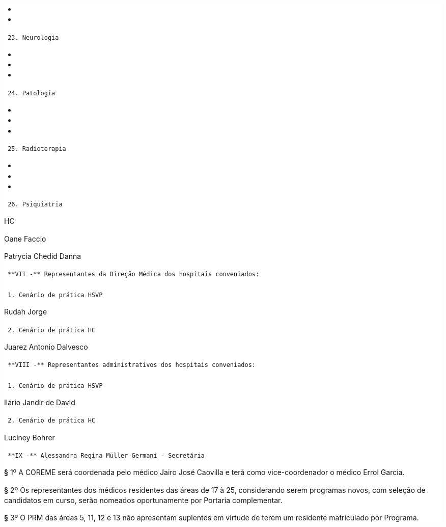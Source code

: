   -

   -

     23. Neurologia

   -

   -

   -

     24. Patologia

   -

   -

   -

     25. Radioterapia

   -

   -

   -

     26. Psiquiatria

   HC

   Oane Faccio

   Patrycia Chedid Danna

     **VII -** Representantes da Direção Médica dos hospitais conveniados:

     1. Cenário de prática HSVP

   Rudah Jorge

     2. Cenário de prática HC

   Juarez Antonio Dalvesco

     **VIII -** Representantes administrativos dos hospitais conveniados:

     1. Cenário de prática HSVP

   Ilário Jandir de David

     2. Cenário de prática HC

   Luciney Bohrer

     **IX -** Alessandra Regina Müller Germani - Secretária

 **§** 1º A COREME será coordenada pelo médico Jairo José Caovilla e terá como vice-coordenador o médico Errol Garcia.

 **§** 2º Os representantes dos médicos residentes das áreas de 17 à 25, considerando serem programas novos, com seleção de candidatos em curso, serão nomeados oportunamente por Portaria complementar.

 **§** 3º O PRM das áreas 5, 11, 12 e 13 não apresentam suplentes em virtude de terem um residente matriculado por Programa.
